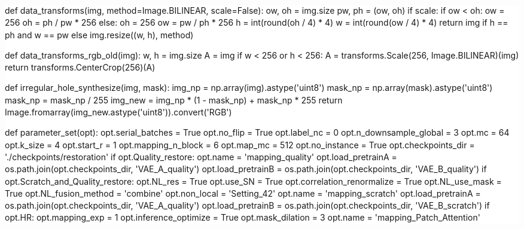def data_transforms(img, method=Image.BILINEAR, scale=False):
    ow, oh = img.size
    pw, ph = (ow, oh)
    if scale:
        if ow < oh:
            ow = 256
            oh = ph / pw * 256
        else:
            oh = 256
            ow = pw / ph * 256
    h = int(round(oh / 4) * 4)
    w = int(round(ow / 4) * 4)
    return img if h == ph and w == pw else img.resize((w, h), method)

def data_transforms_rgb_old(img):
    w, h = img.size
    A = img
    if w < 256 or h < 256:
        A = transforms.Scale(256, Image.BILINEAR)(img)
    return transforms.CenterCrop(256)(A)

def irregular_hole_synthesize(img, mask):
    img_np = np.array(img).astype('uint8')
    mask_np = np.array(mask).astype('uint8')
    mask_np = mask_np / 255
    img_new = img_np * (1 - mask_np) + mask_np * 255
    return Image.fromarray(img_new.astype('uint8')).convert('RGB')

def parameter_set(opt):
    opt.serial_batches = True
    opt.no_flip = True
    opt.label_nc = 0
    opt.n_downsample_global = 3
    opt.mc = 64
    opt.k_size = 4
    opt.start_r = 1
    opt.mapping_n_block = 6
    opt.map_mc = 512
    opt.no_instance = True
    opt.checkpoints_dir = './checkpoints/restoration'
    if opt.Quality_restore:
        opt.name = 'mapping_quality'
        opt.load_pretrainA = os.path.join(opt.checkpoints_dir, 'VAE_A_quality')
        opt.load_pretrainB = os.path.join(opt.checkpoints_dir, 'VAE_B_quality')
    if opt.Scratch_and_Quality_restore:
        opt.NL_res = True
        opt.use_SN = True
        opt.correlation_renormalize = True
        opt.NL_use_mask = True
        opt.NL_fusion_method = 'combine'
        opt.non_local = 'Setting_42'
        opt.name = 'mapping_scratch'
        opt.load_pretrainA = os.path.join(opt.checkpoints_dir, 'VAE_A_quality')
        opt.load_pretrainB = os.path.join(opt.checkpoints_dir, 'VAE_B_scratch')
        if opt.HR:
            opt.mapping_exp = 1
            opt.inference_optimize = True
            opt.mask_dilation = 3
            opt.name = 'mapping_Patch_Attention'
